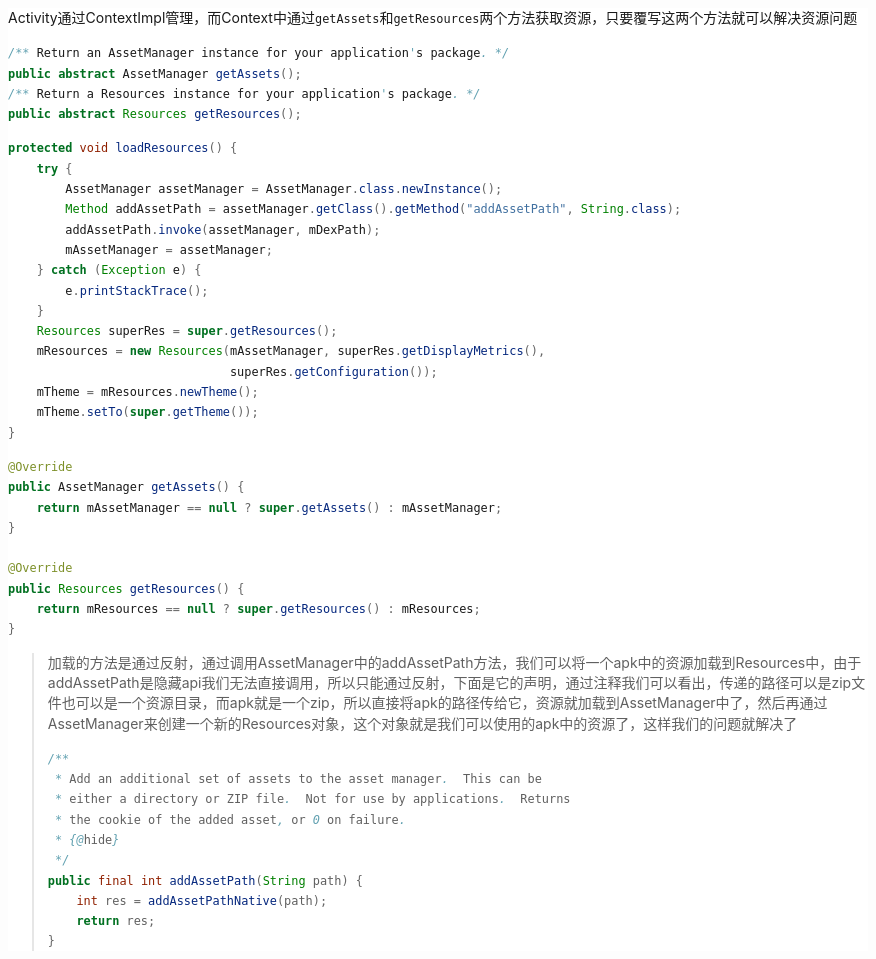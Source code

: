Activity通过ContextImpl管理，而Context中通过`getAssets`和`getResources`两个方法获取资源，只要覆写这两个方法就可以解决资源问题

```java
/** Return an AssetManager instance for your application's package. */
public abstract AssetManager getAssets();
/** Return a Resources instance for your application's package. */
public abstract Resources getResources();
```

```java
protected void loadResources() {  
    try {  
        AssetManager assetManager = AssetManager.class.newInstance();  
        Method addAssetPath = assetManager.getClass().getMethod("addAssetPath", String.class);  
        addAssetPath.invoke(assetManager, mDexPath);  
        mAssetManager = assetManager;  
    } catch (Exception e) {  
        e.printStackTrace();  
    }  
    Resources superRes = super.getResources();  
    mResources = new Resources(mAssetManager, superRes.getDisplayMetrics(),  
                               superRes.getConfiguration());  
    mTheme = mResources.newTheme();  
    mTheme.setTo(super.getTheme());  
}
```

```java
@Override  
public AssetManager getAssets() {  
    return mAssetManager == null ? super.getAssets() : mAssetManager;  
}  

@Override  
public Resources getResources() {  
    return mResources == null ? super.getResources() : mResources;  
}
```

> 加载的方法是通过反射，通过调用AssetManager中的addAssetPath方法，我们可以将一个apk中的资源加载到Resources中，由于addAssetPath是隐藏api我们无法直接调用，所以只能通过反射，下面是它的声明，通过注释我们可以看出，传递的路径可以是zip文件也可以是一个资源目录，而apk就是一个zip，所以直接将apk的路径传给它，资源就加载到AssetManager中了，然后再通过AssetManager来创建一个新的Resources对象，这个对象就是我们可以使用的apk中的资源了，这样我们的问题就解决了
>
> ```java
> /** 
>  * Add an additional set of assets to the asset manager.  This can be 
>  * either a directory or ZIP file.  Not for use by applications.  Returns 
>  * the cookie of the added asset, or 0 on failure. 
>  * {@hide} 
>  */  
> public final int addAssetPath(String path) {  
>     int res = addAssetPathNative(path);  
>     return res;  
> }
> ```
